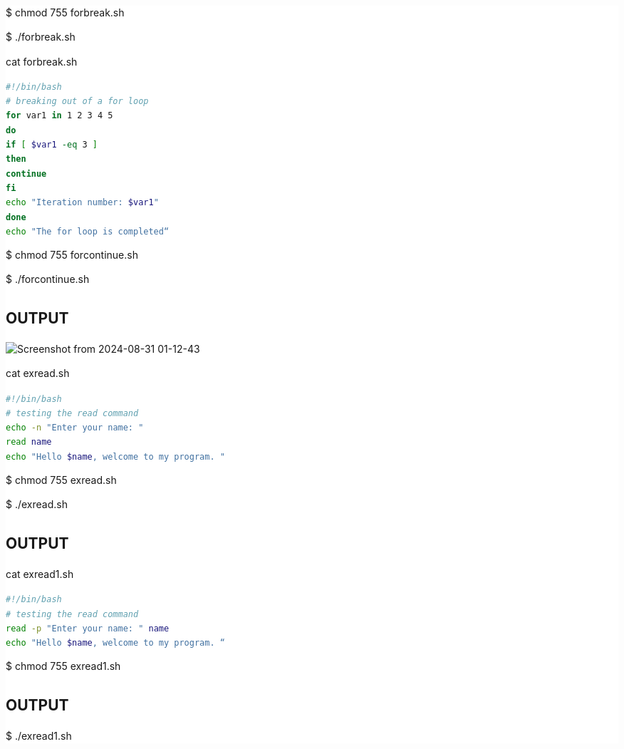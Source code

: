 $ chmod 755 forbreak.sh
 
$ ./forbreak.sh 
 
cat forbreak.sh 
```bash
#!/bin/bash
# breaking out of a for loop
for var1 in 1 2 3 4 5
do
if [ $var1 -eq 3 ]
then
continue
fi
echo "Iteration number: $var1"
done
echo "The for loop is completed“
```

 
$ chmod 755 forcontinue.sh
 
$ ./forcontinue.sh 
## OUTPUT
 ![Screenshot from 2024-08-31 01-12-43](https://github.com/user-attachments/assets/0ace5f35-a3f8-417d-8744-9e6b59b17c0a)

cat exread.sh 
```bash
#!/bin/bash
# testing the read command
echo -n "Enter your name: "
read name
echo "Hello $name, welcome to my program. "
 ```
 
$ chmod 755 exread.sh 
 
$ ./exread.sh 
## OUTPUT


 cat exread1.sh
```bash
#!/bin/bash
# testing the read command
read -p "Enter your name: " name
echo "Hello $name, welcome to my program. “
``` 
$ chmod 755 exread1.sh 

## OUTPUT



$ ./exread1.sh 
 